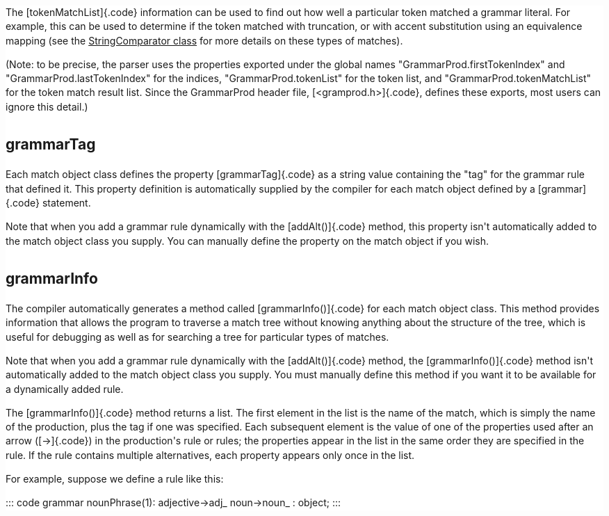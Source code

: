 The [tokenMatchList]{.code} information can be used to find out how well
a particular token matched a grammar literal. For example, this can be
used to determine if the token matched with truncation, or with accent
substitution using an equivalence mapping (see the [StringComparator
class](strcomp.htm) for more details on these types of matches).

(Note: to be precise, the parser uses the properties exported under the
global names \"GrammarProd.firstTokenIndex\" and
\"GrammarProd.lastTokenIndex\" for the indices,
\"GrammarProd.tokenList\" for the token list, and
\"GrammarProd.tokenMatchList\" for the token match result list. Since
the GrammarProd header file, [\<gramprod.h\>]{.code}, defines these
exports, most users can ignore this detail.)

## grammarTag

Each match object class defines the property [grammarTag]{.code} as a
string value containing the \"tag\" for the grammar rule that defined
it. This property definition is automatically supplied by the compiler
for each match object defined by a [grammar]{.code} statement.

Note that when you add a grammar rule dynamically with the
[addAlt()]{.code} method, this property isn\'t automatically added to
the match object class you supply. You can manually define the property
on the match object if you wish.

## grammarInfo

The compiler automatically generates a method called
[grammarInfo()]{.code} for each match object class. This method provides
information that allows the program to traverse a match tree without
knowing anything about the structure of the tree, which is useful for
debugging as well as for searching a tree for particular types of
matches.

Note that when you add a grammar rule dynamically with the
[addAlt()]{.code} method, the [grammarInfo()]{.code} method isn\'t
automatically added to the match object class you supply. You must
manually define this method if you want it to be available for a
dynamically added rule.

The [grammarInfo()]{.code} method returns a list. The first element in
the list is the name of the match, which is simply the name of the
production, plus the tag if one was specified. Each subsequent element
is the value of one of the properties used after an arrow ([-\>]{.code})
in the production\'s rule or rules; the properties appear in the list in
the same order they are specified in the rule. If the rule contains
multiple alternatives, each property appears only once in the list.

For example, suppose we define a rule like this:

::: code
    grammar nounPhrase(1): adjective->adj_ noun->noun_ : object;
:::

